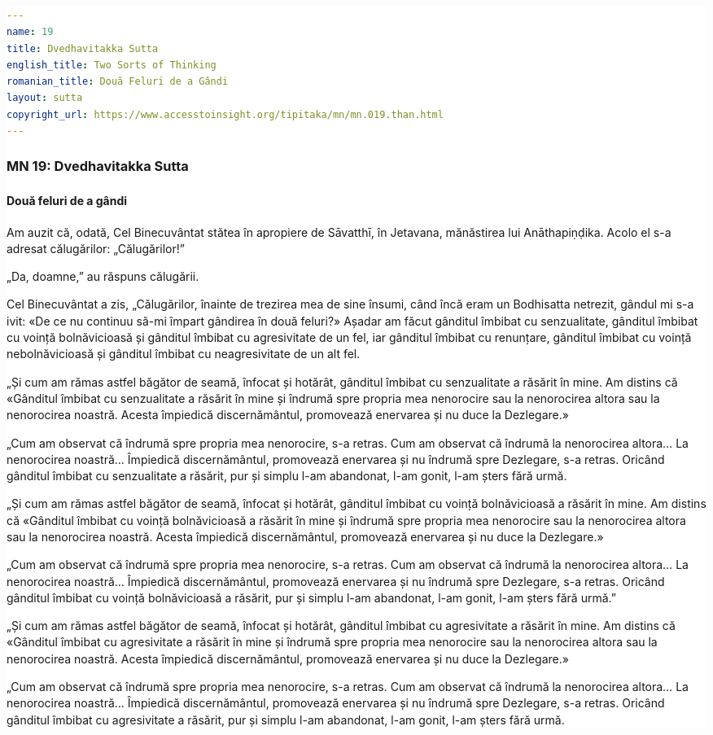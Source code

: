 ```yaml
---
name: 19
title: Dvedhavitakka Sutta
english_title: Two Sorts of Thinking
romanian_title: Două Feluri de a Gândi
layout: sutta
copyright_url: https://www.accesstoinsight.org/tipitaka/mn/mn.019.than.html
---
```

### MN 19: Dvedhavitakka Sutta
#### Două feluri de a gândi

Am auzit că, odată, Cel Binecuvântat stătea în apropiere de Sāvatthī, în Jetavana, mănăstirea lui Anāthapiṇḍika. Acolo el s-a adresat călugărilor: „Călugărilor!”

„Da, doamne,” au răspuns călugării.

Cel Binecuvântat a zis, „Călugărilor, înainte de trezirea mea de sine însumi, când încă eram un Bodhisatta netrezit, gândul mi s-a ivit: «De ce nu continuu să-mi împart gândirea în două feluri?» Așadar am făcut gânditul îmbibat cu senzualitate, gânditul îmbibat cu voință bolnăvicioasă și gânditul îmbibat cu agresivitate de un fel, iar gânditul îmbibat cu renunțare, gânditul îmbibat cu voință nebolnăvicioasă și gânditul îmbibat cu neagresivitate de un alt fel.

„Și cum am rămas astfel băgător de seamă, înfocat și hotărât, gânditul îmbibat cu senzualitate a răsărit în mine. Am distins că «Gânditul îmbibat cu senzualitate a răsărit în mine și îndrumă spre propria mea nenorocire sau la nenorocirea altora sau la nenorocirea noastră. Acesta împiedică discernământul, promovează enervarea și nu duce la Dezlegare.»

„Cum am observat că îndrumă spre propria mea nenorocire, s-a retras. Cum am observat că îndrumă la nenorocirea altora… La nenorocirea noastră… Împiedică discernământul, promovează enervarea și nu îndrumă spre Dezlegare, s-a retras. Oricând gânditul îmbibat cu senzualitate a răsărit, pur și simplu l-am abandonat, l-am gonit, l-am șters fără urmă.


„Și cum am rămas astfel băgător de seamă, înfocat și hotărât, gânditul îmbibat cu voință bolnăvicioasă a răsărit în mine. Am distins că «Gânditul îmbibat cu voință bolnăvicioasă a răsărit în mine și îndrumă spre propria mea nenorocire sau la nenorocirea altora sau la nenorocirea noastră. Acesta împiedică discernământul, promovează enervarea și nu duce la Dezlegare.»


„Cum am observat că îndrumă spre propria mea nenorocire, s-a retras. Cum am observat că îndrumă la nenorocirea altora… La nenorocirea noastră… Împiedică discernământul, promovează enervarea și nu îndrumă spre Dezlegare, s-a retras. Oricând gânditul îmbibat cu voință bolnăvicioasă a răsărit, pur și simplu l-am abandonat, l-am gonit, l-am șters fără urmă.”

„Și cum am rămas astfel băgător de seamă, înfocat și hotărât, gânditul îmbibat cu agresivitate a răsărit în mine. Am distins că «Gânditul îmbibat cu agresivitate a răsărit în mine și îndrumă spre propria mea nenorocire sau la nenorocirea altora sau la nenorocirea noastră. Acesta împiedică discernământul, promovează enervarea și nu duce la Dezlegare.»


„Cum am observat că îndrumă spre propria mea nenorocire, s-a retras. Cum am observat că îndrumă la nenorocirea altora… La nenorocirea noastră… Împiedică discernământul, promovează enervarea și nu îndrumă spre Dezlegare, s-a retras. Oricând gânditul îmbibat cu agresivitate a răsărit, pur și simplu l-am abandonat, l-am gonit, l-am șters fără urmă.

